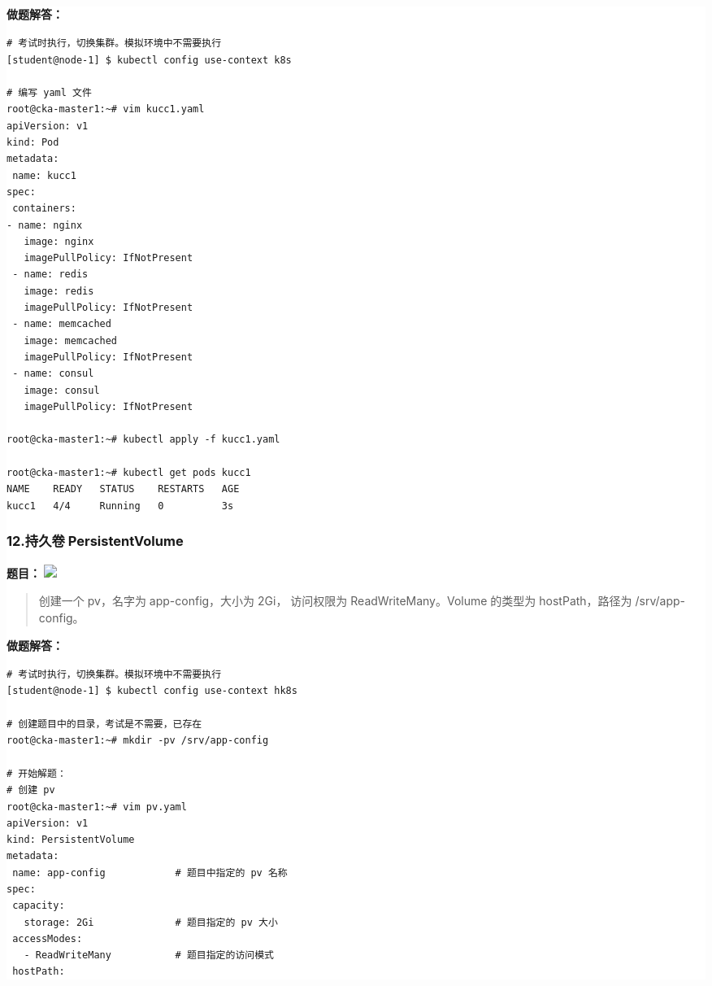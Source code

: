 **做题解答：**

```shell
# 考试时执行，切换集群。模拟环境中不需要执行
[student@node-1] $ kubectl config use-context k8s

# 编写 yaml 文件
root@cka-master1:~# vim kucc1.yaml
apiVersion: v1
kind: Pod
metadata:
 name: kucc1
spec:
 containers:
- name: nginx
   image: nginx
   imagePullPolicy: IfNotPresent
 - name: redis
   image: redis
   imagePullPolicy: IfNotPresent
 - name: memcached
   image: memcached
   imagePullPolicy: IfNotPresent
 - name: consul
   image: consul
   imagePullPolicy: IfNotPresent

root@cka-master1:~# kubectl apply -f kucc1.yaml

root@cka-master1:~# kubectl get pods kucc1
NAME    READY   STATUS    RESTARTS   AGE
kucc1   4/4     Running   0          3s

```


### 12.持久卷 PersistentVolume

**题目：**
![](https://cdn.jsdelivr.net/gh/mouuii/picture/%E6%88%AA%E5%B1%8F2024-02-04%20%E4%B8%8B%E5%8D%884.15.06.png)

>创建一个 pv，名字为 app-config，大小为 2Gi， 访问权限为 ReadWriteMany。Volume 的类型为 hostPath，路径为 /srv/app-config。


**做题解答：**

```shell
# 考试时执行，切换集群。模拟环境中不需要执行
[student@node-1] $ kubectl config use-context hk8s

# 创建题目中的目录，考试是不需要，已存在
root@cka-master1:~# mkdir -pv /srv/app-config

# 开始解题：
# 创建 pv
root@cka-master1:~# vim pv.yaml
apiVersion: v1
kind: PersistentVolume
metadata:
 name: app-config            # 题目中指定的 pv 名称
spec:
 capacity:
   storage: 2Gi              # 题目指定的 pv 大小  
 accessModes:
   - ReadWriteMany           # 题目指定的访问模式
 hostPath:
```